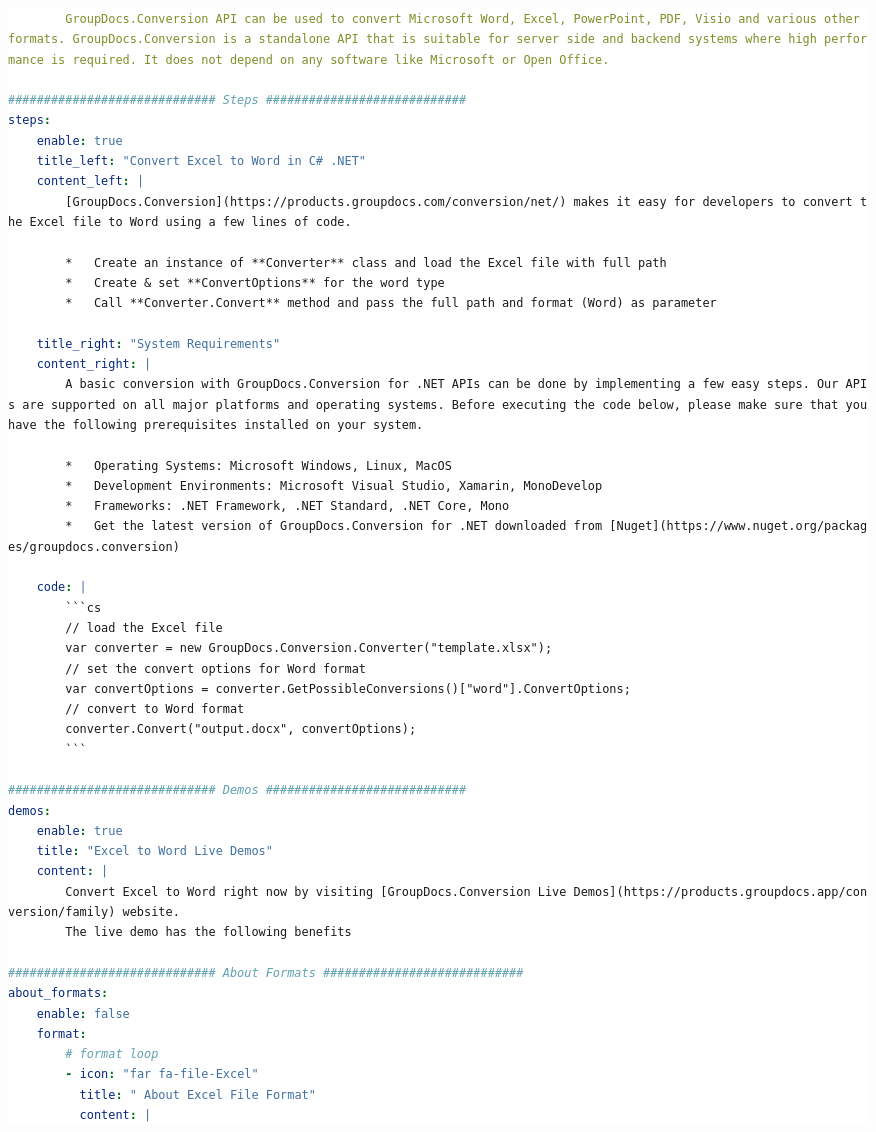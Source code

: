 ```yaml
        GroupDocs.Conversion API can be used to convert Microsoft Word, Excel, PowerPoint, PDF, Visio and various other formats. GroupDocs.Conversion is a standalone API that is suitable for server side and backend systems where high performance is required. It does not depend on any software like Microsoft or Open Office.

############################# Steps ############################
steps:
    enable: true
    title_left: "Convert Excel to Word in C# .NET"
    content_left: |
        [GroupDocs.Conversion](https://products.groupdocs.com/conversion/net/) makes it easy for developers to convert the Excel file to Word using a few lines of code.

        *   Create an instance of **Converter** class and load the Excel file with full path
        *   Create & set **ConvertOptions** for the word type
        *   Call **Converter.Convert** method and pass the full path and format (Word) as parameter
        
    title_right: "System Requirements"
    content_right: |
        A basic conversion with GroupDocs.Conversion for .NET APIs can be done by implementing a few easy steps. Our APIs are supported on all major platforms and operating systems. Before executing the code below, please make sure that you have the following prerequisites installed on your system.

        *   Operating Systems: Microsoft Windows, Linux, MacOS
        *   Development Environments: Microsoft Visual Studio, Xamarin, MonoDevelop
        *   Frameworks: .NET Framework, .NET Standard, .NET Core, Mono
        *   Get the latest version of GroupDocs.Conversion for .NET downloaded from [Nuget](https://www.nuget.org/packages/groupdocs.conversion)
        
    code: |
        ```cs
        // load the Excel file
        var converter = new GroupDocs.Conversion.Converter("template.xlsx");
        // set the convert options for Word format
        var convertOptions = converter.GetPossibleConversions()["word"].ConvertOptions;
        // convert to Word format
        converter.Convert("output.docx", convertOptions);
        ```
        
############################# Demos ############################
demos:
    enable: true
    title: "Excel to Word Live Demos"
    content: |
        Convert Excel to Word right now by visiting [GroupDocs.Conversion Live Demos](https://products.groupdocs.app/conversion/family) website.  
        The live demo has the following benefits
        
############################# About Formats ############################
about_formats:
    enable: false
    format:
        # format loop
        - icon: "far fa-file-Excel"
          title: " About Excel File Format"
          content: |
```